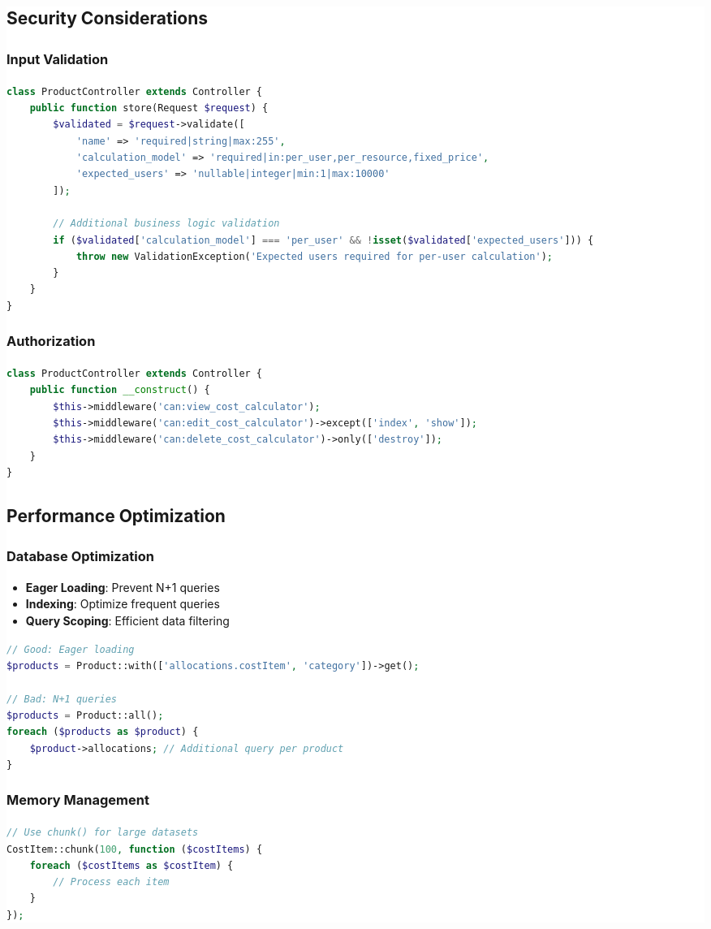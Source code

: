 ## Security Considerations

### Input Validation
```php
class ProductController extends Controller {
    public function store(Request $request) {
        $validated = $request->validate([
            'name' => 'required|string|max:255',
            'calculation_model' => 'required|in:per_user,per_resource,fixed_price',
            'expected_users' => 'nullable|integer|min:1|max:10000'
        ]);
        
        // Additional business logic validation
        if ($validated['calculation_model'] === 'per_user' && !isset($validated['expected_users'])) {
            throw new ValidationException('Expected users required for per-user calculation');
        }
    }
}
```

### Authorization
```php
class ProductController extends Controller {
    public function __construct() {
        $this->middleware('can:view_cost_calculator');
        $this->middleware('can:edit_cost_calculator')->except(['index', 'show']);
        $this->middleware('can:delete_cost_calculator')->only(['destroy']);
    }
}
```

## Performance Optimization

### Database Optimization
- **Eager Loading**: Prevent N+1 queries
- **Indexing**: Optimize frequent queries
- **Query Scoping**: Efficient data filtering

```php
// Good: Eager loading
$products = Product::with(['allocations.costItem', 'category'])->get();

// Bad: N+1 queries
$products = Product::all();
foreach ($products as $product) {
    $product->allocations; // Additional query per product
}
```

### Memory Management
```php
// Use chunk() for large datasets
CostItem::chunk(100, function ($costItems) {
    foreach ($costItems as $costItem) {
        // Process each item
    }
});
```
